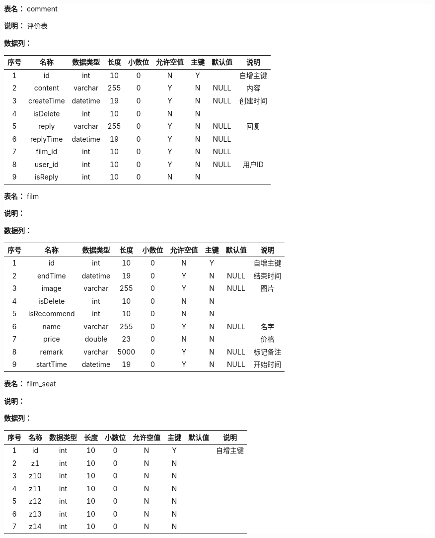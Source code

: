**表名：** <a id="comment">comment</a>

**说明：** 评价表

**数据列：**

| 序号 | 名称 | 数据类型 |  长度  | 小数位 | 允许空值 | 主键 | 默认值 | 说明 |
| :---: | :---: | :---: | :---: | :---: | :---: | :---: | :---: | :---: |
|  1   | id |   int   | 10 |   0    |    N     |  Y   |       | 自增主键  |
|  2   | content |   varchar   | 255 |   0    |    Y     |  N   |   NULL    | 内容  |
|  3   | createTime |   datetime   | 19 |   0    |    Y     |  N   |   NULL    | 创建时间  |
|  4   | isDelete |   int   | 10 |   0    |    N     |  N   |       |   |
|  5   | reply |   varchar   | 255 |   0    |    Y     |  N   |   NULL    | 回复  |
|  6   | replyTime |   datetime   | 19 |   0    |    Y     |  N   |   NULL    |   |
|  7   | film_id |   int   | 10 |   0    |    Y     |  N   |   NULL    |   |
|  8   | user_id |   int   | 10 |   0    |    Y     |  N   |   NULL    | 用户ID  |
|  9   | isReply |   int   | 10 |   0    |    N     |  N   |       |   |

**表名：** <a id="film">film</a>

**说明：** 

**数据列：**

| 序号 | 名称 | 数据类型 |  长度  | 小数位 | 允许空值 | 主键 | 默认值 | 说明 |
| :---: | :---: | :---: | :---: | :---: | :---: | :---: | :---: | :---: |
|  1   | id |   int   | 10 |   0    |    N     |  Y   |       | 自增主键  |
|  2   | endTime |   datetime   | 19 |   0    |    Y     |  N   |   NULL    | 结束时间  |
|  3   | image |   varchar   | 255 |   0    |    Y     |  N   |   NULL    | 图片  |
|  4   | isDelete |   int   | 10 |   0    |    N     |  N   |       |   |
|  5   | isRecommend |   int   | 10 |   0    |    N     |  N   |       |   |
|  6   | name |   varchar   | 255 |   0    |    Y     |  N   |   NULL    | 名字  |
|  7   | price |   double   | 23 |   0    |    N     |  N   |       | 价格  |
|  8   | remark |   varchar   | 5000 |   0    |    Y     |  N   |   NULL    | 标记备注  |
|  9   | startTime |   datetime   | 19 |   0    |    Y     |  N   |   NULL    | 开始时间  |

**表名：** <a id="film_seat">film_seat</a>

**说明：** 

**数据列：**

| 序号 | 名称 | 数据类型 |  长度  | 小数位 | 允许空值 | 主键 | 默认值 | 说明 |
| :---: | :---: | :---: | :---: | :---: | :---: | :---: | :---: | :---: |
|  1   | id |   int   | 10 |   0    |    N     |  Y   |       | 自增主键  |
|  2   | z1 |   int   | 10 |   0    |    N     |  N   |       |   |
|  3   | z10 |   int   | 10 |   0    |    N     |  N   |       |   |
|  4   | z11 |   int   | 10 |   0    |    N     |  N   |       |   |
|  5   | z12 |   int   | 10 |   0    |    N     |  N   |       |   |
|  6   | z13 |   int   | 10 |   0    |    N     |  N   |       |   |
|  7   | z14 |   int   | 10 |   0    |    N     |  N   |       |   |